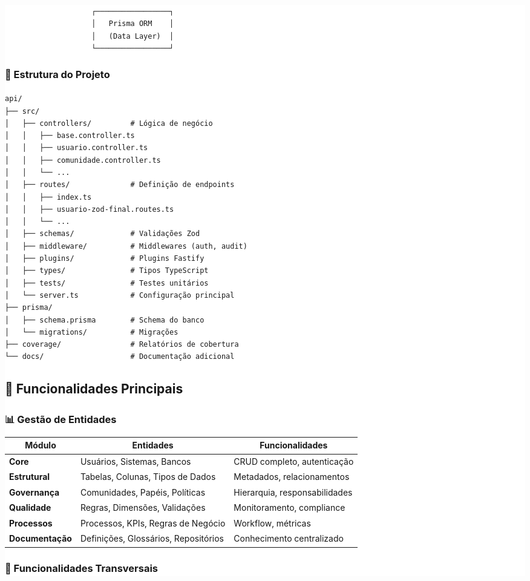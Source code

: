 ```
                    ┌─────────────────┐
                    │   Prisma ORM    │
                    │   (Data Layer)  │
                    └─────────────────┘
```

### 📁 Estrutura do Projeto

```
api/
├── src/
│   ├── controllers/         # Lógica de negócio
│   │   ├── base.controller.ts
│   │   ├── usuario.controller.ts
│   │   ├── comunidade.controller.ts
│   │   └── ...
│   ├── routes/              # Definição de endpoints
│   │   ├── index.ts
│   │   ├── usuario-zod-final.routes.ts
│   │   └── ...
│   ├── schemas/             # Validações Zod
│   ├── middleware/          # Middlewares (auth, audit)
│   ├── plugins/             # Plugins Fastify
│   ├── types/               # Tipos TypeScript
│   ├── tests/               # Testes unitários
│   └── server.ts            # Configuração principal
├── prisma/
│   ├── schema.prisma        # Schema do banco
│   └── migrations/          # Migrações
├── coverage/                # Relatórios de cobertura
└── docs/                    # Documentação adicional
```

## 🚀 Funcionalidades Principais

### 📊 Gestão de Entidades

| Módulo | Entidades | Funcionalidades |
|--------|-----------|-----------------|
| **Core** | Usuários, Sistemas, Bancos | CRUD completo, autenticação |
| **Estrutural** | Tabelas, Colunas, Tipos de Dados | Metadados, relacionamentos |
| **Governança** | Comunidades, Papéis, Políticas | Hierarquia, responsabilidades |
| **Qualidade** | Regras, Dimensões, Validações | Monitoramento, compliance |
| **Processos** | Processos, KPIs, Regras de Negócio | Workflow, métricas |
| **Documentação** | Definições, Glossários, Repositórios | Conhecimento centralizado |

### 🔧 Funcionalidades Transversais
